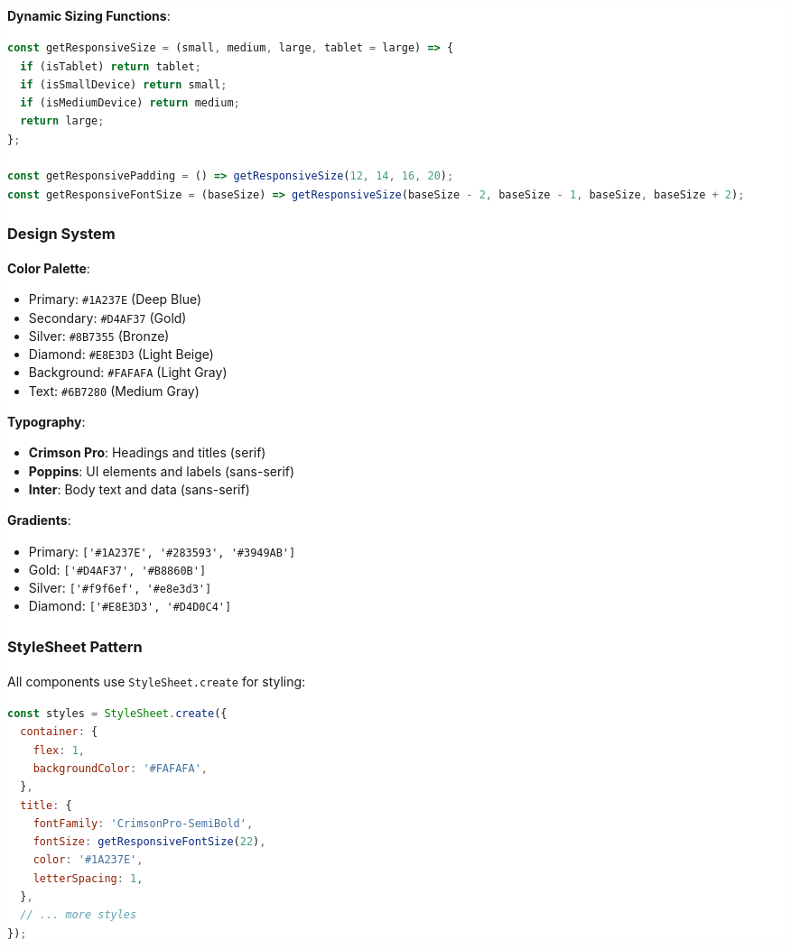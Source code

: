 **Dynamic Sizing Functions**:
```javascript
const getResponsiveSize = (small, medium, large, tablet = large) => {
  if (isTablet) return tablet;
  if (isSmallDevice) return small;
  if (isMediumDevice) return medium;
  return large;
};

const getResponsivePadding = () => getResponsiveSize(12, 14, 16, 20);
const getResponsiveFontSize = (baseSize) => getResponsiveSize(baseSize - 2, baseSize - 1, baseSize, baseSize + 2);
```

### Design System

**Color Palette**:
- Primary: `#1A237E` (Deep Blue)
- Secondary: `#D4AF37` (Gold)
- Silver: `#8B7355` (Bronze)
- Diamond: `#E8E3D3` (Light Beige)
- Background: `#FAFAFA` (Light Gray)
- Text: `#6B7280` (Medium Gray)

**Typography**:
- **Crimson Pro**: Headings and titles (serif)
- **Poppins**: UI elements and labels (sans-serif)
- **Inter**: Body text and data (sans-serif)

**Gradients**:
- Primary: `['#1A237E', '#283593', '#3949AB']`
- Gold: `['#D4AF37', '#B8860B']`
- Silver: `['#f9f6ef', '#e8e3d3']`
- Diamond: `['#E8E3D3', '#D4D0C4']`

### StyleSheet Pattern

All components use `StyleSheet.create` for styling:

```javascript
const styles = StyleSheet.create({
  container: {
    flex: 1,
    backgroundColor: '#FAFAFA',
  },
  title: {
    fontFamily: 'CrimsonPro-SemiBold',
    fontSize: getResponsiveFontSize(22),
    color: '#1A237E',
    letterSpacing: 1,
  },
  // ... more styles
});
```
